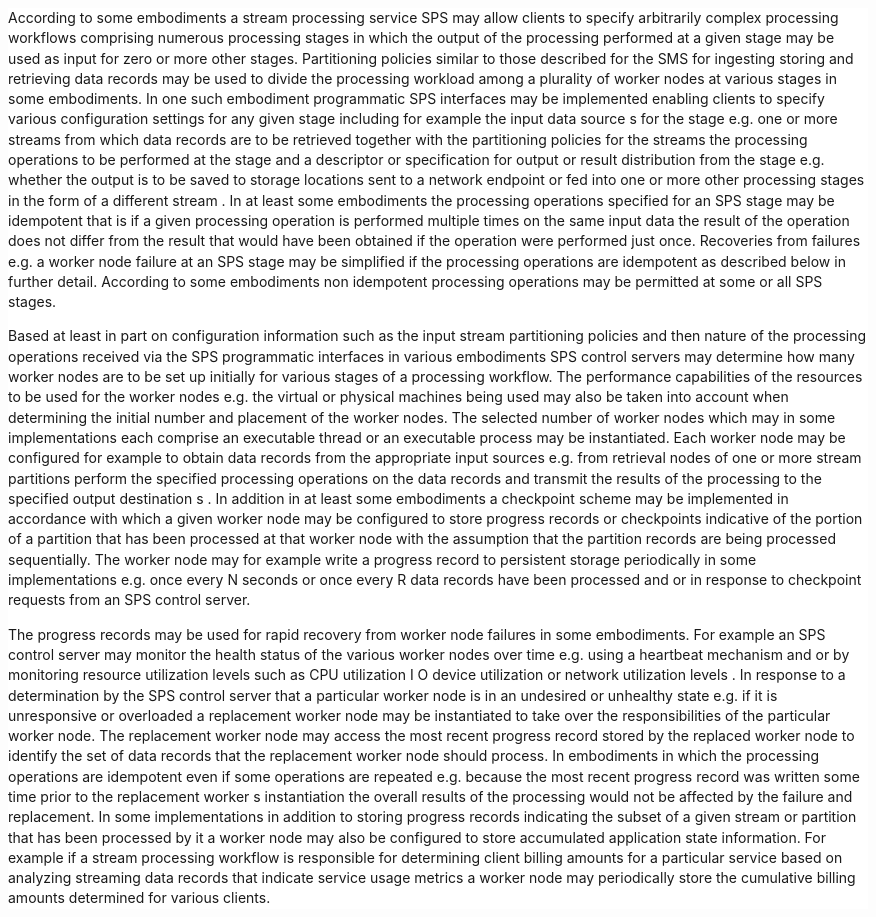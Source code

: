 According to some embodiments a stream processing service SPS may allow clients to specify arbitrarily complex processing workflows comprising numerous processing stages in which the output of the processing performed at a given stage may be used as input for zero or more other stages. Partitioning policies similar to those described for the SMS for ingesting storing and retrieving data records may be used to divide the processing workload among a plurality of worker nodes at various stages in some embodiments. In one such embodiment programmatic SPS interfaces may be implemented enabling clients to specify various configuration settings for any given stage including for example the input data source s for the stage e.g. one or more streams from which data records are to be retrieved together with the partitioning policies for the streams the processing operations to be performed at the stage and a descriptor or specification for output or result distribution from the stage e.g. whether the output is to be saved to storage locations sent to a network endpoint or fed into one or more other processing stages in the form of a different stream . In at least some embodiments the processing operations specified for an SPS stage may be idempotent that is if a given processing operation is performed multiple times on the same input data the result of the operation does not differ from the result that would have been obtained if the operation were performed just once. Recoveries from failures e.g. a worker node failure at an SPS stage may be simplified if the processing operations are idempotent as described below in further detail. According to some embodiments non idempotent processing operations may be permitted at some or all SPS stages.

Based at least in part on configuration information such as the input stream partitioning policies and then nature of the processing operations received via the SPS programmatic interfaces in various embodiments SPS control servers may determine how many worker nodes are to be set up initially for various stages of a processing workflow. The performance capabilities of the resources to be used for the worker nodes e.g. the virtual or physical machines being used may also be taken into account when determining the initial number and placement of the worker nodes. The selected number of worker nodes which may in some implementations each comprise an executable thread or an executable process may be instantiated. Each worker node may be configured for example to obtain data records from the appropriate input sources e.g. from retrieval nodes of one or more stream partitions perform the specified processing operations on the data records and transmit the results of the processing to the specified output destination s . In addition in at least some embodiments a checkpoint scheme may be implemented in accordance with which a given worker node may be configured to store progress records or checkpoints indicative of the portion of a partition that has been processed at that worker node with the assumption that the partition records are being processed sequentially. The worker node may for example write a progress record to persistent storage periodically in some implementations e.g. once every N seconds or once every R data records have been processed and or in response to checkpoint requests from an SPS control server.

The progress records may be used for rapid recovery from worker node failures in some embodiments. For example an SPS control server may monitor the health status of the various worker nodes over time e.g. using a heartbeat mechanism and or by monitoring resource utilization levels such as CPU utilization I O device utilization or network utilization levels . In response to a determination by the SPS control server that a particular worker node is in an undesired or unhealthy state e.g. if it is unresponsive or overloaded a replacement worker node may be instantiated to take over the responsibilities of the particular worker node. The replacement worker node may access the most recent progress record stored by the replaced worker node to identify the set of data records that the replacement worker node should process. In embodiments in which the processing operations are idempotent even if some operations are repeated e.g. because the most recent progress record was written some time prior to the replacement worker s instantiation the overall results of the processing would not be affected by the failure and replacement. In some implementations in addition to storing progress records indicating the subset of a given stream or partition that has been processed by it a worker node may also be configured to store accumulated application state information. For example if a stream processing workflow is responsible for determining client billing amounts for a particular service based on analyzing streaming data records that indicate service usage metrics a worker node may periodically store the cumulative billing amounts determined for various clients.
